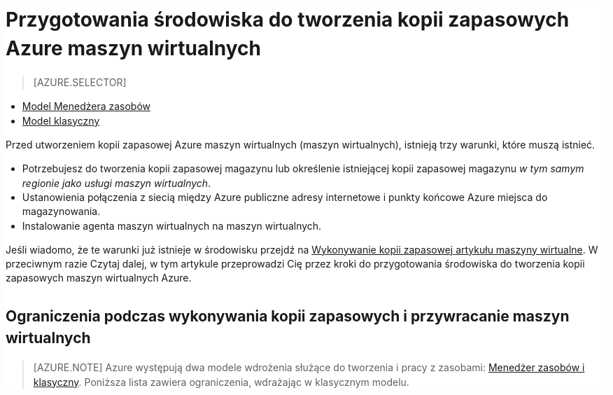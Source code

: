 <properties
    pageTitle="Przygotowywanie środowiska do tworzenia kopii zapasowych Azure maszyn wirtualnych | Microsoft Azure"
    description="Upewnij się, że środowisko jest gotowa do wykonywania kopii zapasowych maszyn wirtualnych platformy Azure"
    services="backup"
    documentationCenter=""
    authors="markgalioto"
    manager="cfreeman"
    editor=""
    keywords="wykonywanie kopii zapasowych; wykonywanie kopii zapasowej;"/>

<tags
    ms.service="backup"
    ms.workload="storage-backup-recovery"
    ms.tgt_pltfrm="na"
    ms.devlang="na"
    ms.topic="article"
    ms.date="08/26/2016"
    ms.author="trinadhk; jimpark; markgal;"/>


# <a name="prepare-your-environment-to-back-up-azure-virtual-machines"></a>Przygotowania środowiska do tworzenia kopii zapasowych Azure maszyn wirtualnych

> [AZURE.SELECTOR]
- [Model Menedżera zasobów](backup-azure-arm-vms-prepare.md)
- [Model klasyczny](backup-azure-vms-prepare.md)

Przed utworzeniem kopii zapasowej Azure maszyn wirtualnych (maszyn wirtualnych), istnieją trzy warunki, które muszą istnieć.

- Potrzebujesz do tworzenia kopii zapasowej magazynu lub określenie istniejącej kopii zapasowej magazynu *w tym samym regionie jako usługi maszyn wirtualnych*.
- Ustanowienia połączenia z siecią między Azure publiczne adresy internetowe i punkty końcowe Azure miejsca do magazynowania.
- Instalowanie agenta maszyn wirtualnych na maszyn wirtualnych.

Jeśli wiadomo, że te warunki już istnieje w środowisku przejdź na [Wykonywanie kopii zapasowej artykułu maszyny wirtualne](backup-azure-vms.md). W przeciwnym razie Czytaj dalej, w tym artykule przeprowadzi Cię przez kroki do przygotowania środowiska do tworzenia kopii zapasowych maszyn wirtualnych Azure.


## <a name="limitations-when-backing-up-and-restoring-a-vm"></a>Ograniczenia podczas wykonywania kopii zapasowych i przywracanie maszyn wirtualnych

>[AZURE.NOTE] Azure występują dwa modele wdrożenia służące do tworzenia i pracy z zasobami: [Menedżer zasobów i klasyczny](../resource-manager-deployment-model.md). Poniższa lista zawiera ograniczenia, wdrażając w klasycznym modelu.
